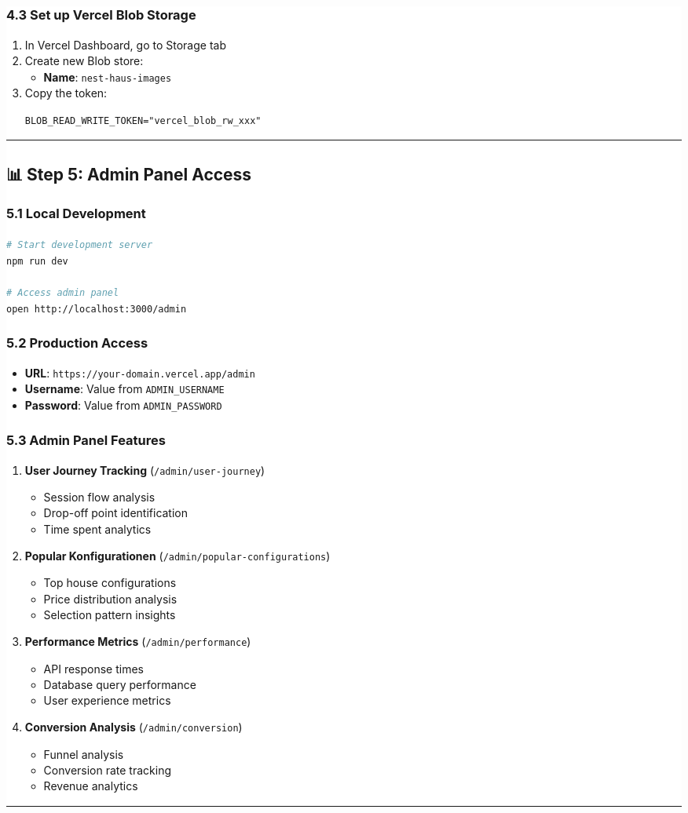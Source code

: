### **4.3 Set up Vercel Blob Storage**

1. In Vercel Dashboard, go to Storage tab
2. Create new Blob store:
   - **Name**: `nest-haus-images`
3. Copy the token:
   ```env
   BLOB_READ_WRITE_TOKEN="vercel_blob_rw_xxx"
   ```

---

## 📊 **Step 5: Admin Panel Access**

### **5.1 Local Development**

```bash
# Start development server
npm run dev

# Access admin panel
open http://localhost:3000/admin
```

### **5.2 Production Access**

- **URL**: `https://your-domain.vercel.app/admin`
- **Username**: Value from `ADMIN_USERNAME`
- **Password**: Value from `ADMIN_PASSWORD`

### **5.3 Admin Panel Features**

1. **User Journey Tracking** (`/admin/user-journey`)
   - Session flow analysis
   - Drop-off point identification
   - Time spent analytics

2. **Popular Konfigurationen** (`/admin/popular-configurations`)
   - Top house configurations
   - Price distribution analysis
   - Selection pattern insights

3. **Performance Metrics** (`/admin/performance`)
   - API response times
   - Database query performance
   - User experience metrics

4. **Conversion Analysis** (`/admin/conversion`)
   - Funnel analysis
   - Conversion rate tracking
   - Revenue analytics

---
